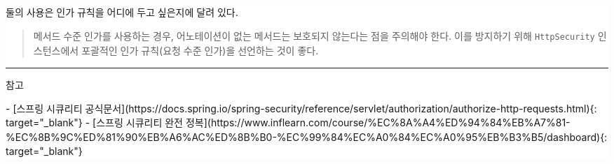 둘의 사용은 인가 규칙을 어디에 두고 싶은지에 달려 있다.

> 메서드 수준 인가를 사용하는 경우, 어노테이션이 없는 메서드는 보호되지 않는다는 점을 주의해야 한다. 이를 방지하기 위해 `HttpSecurity` 인스턴스에서 포괄적인 인가 규칙(요청 수준 인가)을 선언하는 것이 좋다.

---

<p class="ref">참고</p>
- [스프링 시큐리티 공식문서](https://docs.spring.io/spring-security/reference/servlet/authorization/authorize-http-requests.html){: target="_blank"}
- [스프링 시큐리티 완전 정복](https://www.inflearn.com/course/%EC%8A%A4%ED%94%84%EB%A7%81-%EC%8B%9C%ED%81%90%EB%A6%AC%ED%8B%B0-%EC%99%84%EC%A0%84%EC%A0%95%EB%B3%B5/dashboard){: target="_blank"}

